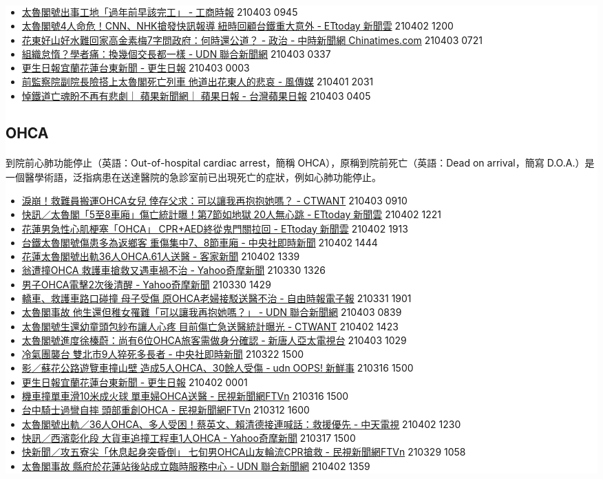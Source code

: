- [太魯閣號出事工地「過年前早該完工」 - 工商時報](https://ctee.com.tw/news/policy/439971.html "太魯閣號出事工地「過年前早該完工」 - 工商時報") 210403 0945
- [太魯閣號4人命危！CNN、NHK搶發快訊報導 紐時回顧台鐵重大意外 - ETtoday 新聞雲](https://www.ettoday.net/news/20210402/1951984.htm "太魯閣號4人命危！CNN、NHK搶發快訊報導 紐時回顧台鐵重大意外 - ETtoday 新聞雲") 210402 1200
- [花東好山好水難回家高金素梅7字問政府：何時還公道？ - 政治 - 中時新聞網 Chinatimes.com](https://www.chinatimes.com/realtimenews/20210403000028-260407 "花東好山好水難回家高金素梅7字問政府：何時還公道？ - 政治 - 中時新聞網 Chinatimes.com") 210403 0721
- [組織怠惰？學者痛：換幾個交長都一樣 - UDN 聯合新聞網](https://udn.com/news/story/122094/5362923?from=udn-catebreaknews_ch2 "組織怠惰？學者痛：換幾個交長都一樣 - UDN 聯合新聞網") 210403 0337
- [更生日報宜蘭花蓮台東新聞 - 更生日報](http://www.ksnews.com.tw/index.php/news/contents_page/0001472961 "更生日報宜蘭花蓮台東新聞 - 更生日報") 210403 0003
- [前監察院副院長險搭上太魯閣死亡列車 他道出花東人的悲哀 - 風傳媒](https://www.storm.mg/article/3581652 "前監察院副院長險搭上太魯閣死亡列車 他道出花東人的悲哀 - 風傳媒") 210401 2031
- [悼鐵道亡魂盼不再有悲劇｜ 蘋果新聞網｜ 蘋果日報 - 台灣蘋果日報](https://tw.appledaily.com/headline/20210403/D4XZ2SQNIVDQFGWI722JT4IO7Q/ "悼鐵道亡魂盼不再有悲劇｜ 蘋果新聞網｜ 蘋果日報 - 台灣蘋果日報") 210403 0405

## OHCA

到院前心肺功能停止（英語：Out-of-hospital cardiac arrest，簡稱 OHCA），原稱到院前死亡（英語：Dead on arrival，簡寫 D.O.A.）是一個醫學術語，泛指病患在送達醫院的急診室前已出現死亡的症狀，例如心肺功能停止。
- [淚崩！救難員搬運OHCA女兒 倖存父求：可以讓我再抱抱她嗎？ - CTWANT](https://www.ctwant.com/article/110500 "淚崩！救難員搬運OHCA女兒 倖存父求：可以讓我再抱抱她嗎？ - CTWANT") 210403 0910
- [快訊／太魯閣「5至8車廂」傷亡統計曝！第7節如地獄 20人無心跳 - ETtoday 新聞雲](https://www.ettoday.net/news/20210402/1952031.htm "快訊／太魯閣「5至8車廂」傷亡統計曝！第7節如地獄 20人無心跳 - ETtoday 新聞雲") 210402 1221
- [花蓮男急性心肌梗塞「OHCA」 CPR+AED終從鬼門關拉回 - ETtoday 新聞雲](https://www.ettoday.net/news/20210402/1951779.htm "花蓮男急性心肌梗塞「OHCA」 CPR+AED終從鬼門關拉回 - ETtoday 新聞雲") 210402 1913
- [台鐵太魯閣號傷患多為返鄉客 重傷集中7、8節車廂 - 中央社即時新聞](https://www.cna.com.tw/news/firstnews/202104020119.aspx "台鐵太魯閣號傷患多為返鄉客 重傷集中7、8節車廂 - 中央社即時新聞") 210402 1444
- [花蓮太魯閣號出軌36人OHCA.61人送醫 - 客家新聞](http://www.hakkatv.org.tw/news/204133 "花蓮太魯閣號出軌36人OHCA.61人送醫 - 客家新聞") 210402 1339
- [翁遭撞OHCA 救護車搶救又遇車禍不治 - Yahoo奇摩新聞](https://tw.news.yahoo.com/%E7%BF%81%E9%81%AD%E6%92%9Eohca-%E6%95%91%E8%AD%B7%E8%BB%8A%E6%90%B6%E6%95%91%E5%8F%88%E9%81%87%E8%BB%8A%E7%A6%8D%E4%B8%8D%E6%B2%BB-052621321.html "翁遭撞OHCA 救護車搶救又遇車禍不治 - Yahoo奇摩新聞") 210330 1326
- [男子OHCA電擊2次後清醒 - Yahoo奇摩新聞](https://tw.news.yahoo.com/%E7%94%B7%E5%AD%90ohca%E9%9B%BB%E6%93%8A2%E6%AC%A1%E5%BE%8C%E6%B8%85%E9%86%92-062922135.html "男子OHCA電擊2次後清醒 - Yahoo奇摩新聞") 210330 1429
- [轎車、救護車路口碰撞 母子受傷 原OHCA老婦接駁送醫不治 - 自由時報電子報](https://news.ltn.com.tw/news/society/breakingnews/3485528 "轎車、救護車路口碰撞 母子受傷 原OHCA老婦接駁送醫不治 - 自由時報電子報") 210331 1901
- [太魯閣事故 他生還但稚女罹難「可以讓我再抱她嗎？」 - UDN 聯合新聞網](https://udn.com/news/story/7320/5363072?from=udn-catelistnews_ch2 "太魯閣事故 他生還但稚女罹難「可以讓我再抱她嗎？」 - UDN 聯合新聞網") 210403 0839
- [太魯閣號生還幼童頭包紗布讓人心疼 目前傷亡急送醫統計曝光 - CTWANT](https://www.ctwant.com/article/110406 "太魯閣號生還幼童頭包紗布讓人心疼 目前傷亡急送醫統計曝光 - CTWANT") 210402 1423
- [太魯閣號進度徐榛蔚：尚有6位OHCA旅客需做身分確認 - 新唐人亞太電視台](https://www.ntdtv.com.tw/b5/20210402/video/292381.html?%E5%A4%AA%E9%AD%AF%E9%96%A3%E8%99%9F%E9%80%B2%E5%BA%A6%20%E5%BE%90%E6%A6%9B%E8%94%9A%EF%BC%9A%E5%B0%9A%E6%9C%896%E4%BD%8DOHCA%E6%97%85%E5%AE%A2%E9%9C%80%E5%81%9A%E8%BA%AB%E5%88%86%E7%A2%BA%E8%AA%8D "太魯閣號進度徐榛蔚：尚有6位OHCA旅客需做身分確認 - 新唐人亞太電視台") 210403 1029
- [冷氣團襲台 雙北市9人猝死多長者 - 中央社即時新聞](https://www.cna.com.tw/news/firstnews/202103220073.aspx "冷氣團襲台 雙北市9人猝死多長者 - 中央社即時新聞") 210322 1500
- [影／蘇花公路遊覽車撞山壁 造成5人OHCA、30餘人受傷 - udn OOPS! 新鮮事](https://udn.com/news/story/122041/5322101 "影／蘇花公路遊覽車撞山壁 造成5人OHCA、30餘人受傷 - udn OOPS! 新鮮事") 210316 1500
- [更生日報宜蘭花蓮台東新聞 - 更生日報](http://www.ksnews.com.tw/index.php/news/contents_page/0001472605 "更生日報宜蘭花蓮台東新聞 - 更生日報") 210402 0001
- [機車撞單車滑10米成火球 單車婦OHCA送醫 - 民視新聞網FTVn](https://www.ftvnews.com.tw/news/detail/2021315C77M1 "機車撞單車滑10米成火球 單車婦OHCA送醫 - 民視新聞網FTVn") 210316 1500
- [台中騎士過彎自摔 頭部重創OHCA - 民視新聞網FTVn](https://www.ftvnews.com.tw/news/detail/2021312C01M1 "台中騎士過彎自摔 頭部重創OHCA - 民視新聞網FTVn") 210312 1600
- [太魯閣號出軌／36人OHCA、多人受困！蔡英文、賴清德接連喊話：救援優先 - 中天電視](https://gotv.ctitv.com.tw/2021/04/1743437.htm "太魯閣號出軌／36人OHCA、多人受困！蔡英文、賴清德接連喊話：救援優先 - 中天電視") 210402 1230
- [快訊／西濱彰化段 大貨車追撞工程車1人OHCA - Yahoo奇摩新聞](https://tw.news.yahoo.com/%E5%BF%AB%E8%A8%8A-%E8%A5%BF%E6%BF%B1%E5%BD%B0%E5%8C%96%E6%AE%B5-%E5%A4%A7%E8%B2%A8%E8%BB%8A%E8%BF%BD%E6%92%9E%E5%B7%A5%E7%A8%8B%E8%BB%8A1%E4%BA%BAohca-074754095.html "快訊／西濱彰化段 大貨車追撞工程車1人OHCA - Yahoo奇摩新聞") 210317 1500
- [快新聞／攻五寮尖「休息起身突昏倒」 七旬男OHCA山友輪流CPR搶救 - 民視新聞網FTVn](https://www.ftvnews.com.tw/news/detail/2021329W0042 "快新聞／攻五寮尖「休息起身突昏倒」 七旬男OHCA山友輪流CPR搶救 - 民視新聞網FTVn") 210329 1058
- [太魯閣事故 縣府於花蓮站後站成立臨時服務中心 - UDN 聯合新聞網](https://udn.com/news/story/122094/5361838 "太魯閣事故 縣府於花蓮站後站成立臨時服務中心 - UDN 聯合新聞網") 210402 1359
